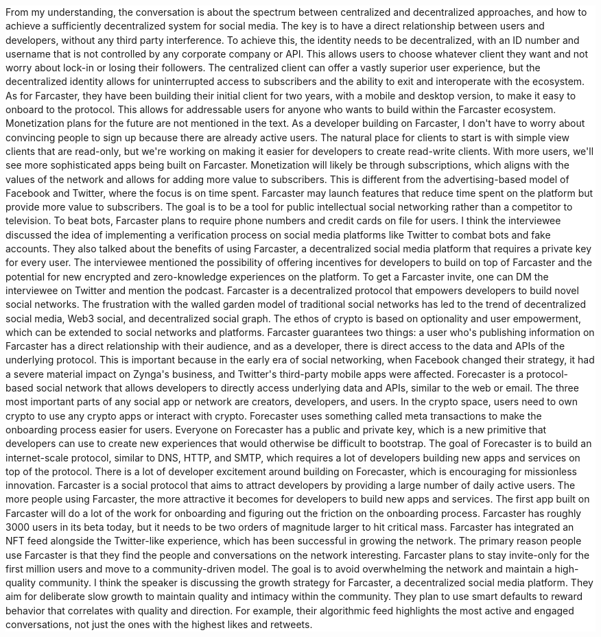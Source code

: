 From my understanding, the conversation is about the spectrum between centralized and decentralized approaches, and how to achieve a sufficiently decentralized system for social media. The key is to have a direct relationship between users and developers, without any third party interference. To achieve this, the identity needs to be decentralized, with an ID number and username that is not controlled by any corporate company or API. This allows users to choose whatever client they want and not worry about lock-in or losing their followers. The centralized client can offer a vastly superior user experience, but the decentralized identity allows for uninterrupted access to subscribers and the ability to exit and interoperate with the ecosystem. As for Farcaster, they have been building their initial client for two years, with a mobile and desktop version, to make it easy to onboard to the protocol. This allows for addressable users for anyone who wants to build within the Farcaster ecosystem. Monetization plans for the future are not mentioned in the text.
As a developer building on Farcaster, I don't have to worry about convincing people to sign up because there are already active users. The natural place for clients to start is with simple view clients that are read-only, but we're working on making it easier for developers to create read-write clients. With more users, we'll see more sophisticated apps being built on Farcaster. Monetization will likely be through subscriptions, which aligns with the values of the network and allows for adding more value to subscribers. This is different from the advertising-based model of Facebook and Twitter, where the focus is on time spent. Farcaster may launch features that reduce time spent on the platform but provide more value to subscribers. The goal is to be a tool for public intellectual social networking rather than a competitor to television. To beat bots, Farcaster plans to require phone numbers and credit cards on file for users.
I think the interviewee discussed the idea of implementing a verification process on social media platforms like Twitter to combat bots and fake accounts. They also talked about the benefits of using Farcaster, a decentralized social media platform that requires a private key for every user. The interviewee mentioned the possibility of offering incentives for developers to build on top of Farcaster and the potential for new encrypted and zero-knowledge experiences on the platform. To get a Farcaster invite, one can DM the interviewee on Twitter and mention the podcast.
Farcaster is a decentralized protocol that empowers developers to build novel social networks. The frustration with the walled garden model of traditional social networks has led to the trend of decentralized social media, Web3 social, and decentralized social graph. The ethos of crypto is based on optionality and user empowerment, which can be extended to social networks and platforms. Farcaster guarantees two things: a user who's publishing information on Farcaster has a direct relationship with their audience, and as a developer, there is direct access to the data and APIs of the underlying protocol. This is important because in the early era of social networking, when Facebook changed their strategy, it had a severe material impact on Zynga's business, and Twitter's third-party mobile apps were affected.
Forecaster is a protocol-based social network that allows developers to directly access underlying data and APIs, similar to the web or email. The three most important parts of any social app or network are creators, developers, and users. In the crypto space, users need to own crypto to use any crypto apps or interact with crypto. Forecaster uses something called meta transactions to make the onboarding process easier for users. Everyone on Forecaster has a public and private key, which is a new primitive that developers can use to create new experiences that would otherwise be difficult to bootstrap. The goal of Forecaster is to build an internet-scale protocol, similar to DNS, HTTP, and SMTP, which requires a lot of developers building new apps and services on top of the protocol. There is a lot of developer excitement around building on Forecaster, which is encouraging for missionless innovation.
Farcaster is a social protocol that aims to attract developers by providing a large number of daily active users. The more people using Farcaster, the more attractive it becomes for developers to build new apps and services. The first app built on Farcaster will do a lot of the work for onboarding and figuring out the friction on the onboarding process. Farcaster has roughly 3000 users in its beta today, but it needs to be two orders of magnitude larger to hit critical mass. Farcaster has integrated an NFT feed alongside the Twitter-like experience, which has been successful in growing the network. The primary reason people use Farcaster is that they find the people and conversations on the network interesting. Farcaster plans to stay invite-only for the first million users and move to a community-driven model. The goal is to avoid overwhelming the network and maintain a high-quality community.
I think the speaker is discussing the growth strategy for Farcaster, a decentralized social media platform. They aim for deliberate slow growth to maintain quality and intimacy within the community. They plan to use smart defaults to reward behavior that correlates with quality and direction. For example, their algorithmic feed highlights the most active and engaged conversations, not just the ones with the highest likes and retweets. 
